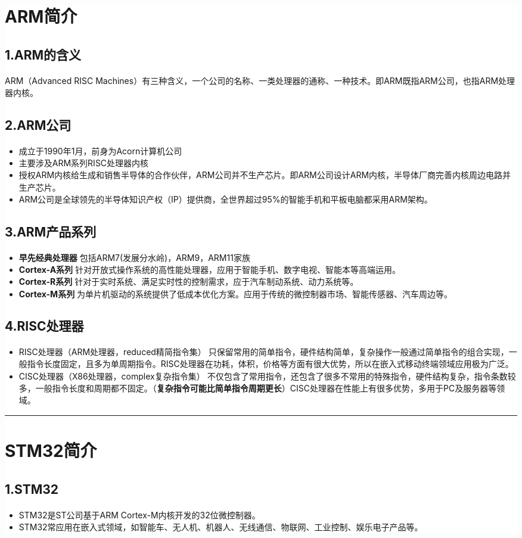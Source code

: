 # ARM简介

## 1.ARM的含义

ARM（Advanced RISC Machines）有三种含义，一个公司的名称、一类处理器的通称、一种技术。即ARM既指ARM公司，也指ARM处理器内核。

## 2.ARM公司

- 成立于1990年1月，前身为Acorn计算机公司
- 主要涉及ARM系列RISC处理器内核
- 授权ARM内核给生成和销售半导体的合作伙伴，ARM公司并不生产芯片。即ARM公司设计ARM内核，半导体厂商完善内核周边电路并生产芯片。
- ARM公司是全球领先的半导体知识产权（IP）提供商，全世界超过95%的智能手机和平板电脑都采用ARM架构。

## 3.ARM产品系列

- **早先经典处理器**
  包括ARM7(发展分水岭)，ARM9，ARM11家族
- **Cortex-A系列**
  针对开放式操作系统的高性能处理器，应用于智能手机、数字电视、智能本等高端运用。
- **Cortex-R系列**
  针对于实时系统、满足实时性的控制需求，应于汽车制动系统、动力系统等。
- **Cortex-M系列**
  为单片机驱动的系统提供了低成本优化方案。应用于传统的微控制器市场、智能传感器、汽车周边等。

## 4.RISC处理器

- RISC处理器（ARM处理器，reduced精简指令集）
  只保留常用的简单指令，硬件结构简单，复杂操作一般通过简单指令的组合实现，一般指令长度固定，且多为单周期指令。RISC处理器在功耗，体积，价格等方面有很大优势，所以在嵌入式移动终端领域应用极为广泛。
- CISC处理器（X86处理器，complex复杂指令集）
  不仅包含了常用指令，还包含了很多不常用的特殊指令，硬件结构复杂，指令条数较多，一般指令长度和周期都不固定。（**复杂指令可能比简单指令周期更长**）CISC处理器在性能上有很多优势，多用于PC及服务器等领域。

------

# STM32简介

## 1.STM32

- STM32是ST公司基于ARM Cortex-M内核开发的32位微控制器。
- STM32常应用在嵌入式领域，如智能车、无人机、机器人、无线通信、物联网、工业控制、娱乐电子产品等。